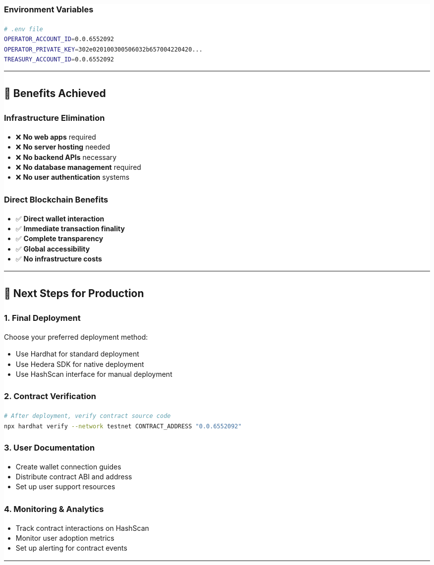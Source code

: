 ### Environment Variables
```bash
# .env file
OPERATOR_ACCOUNT_ID=0.0.6552092
OPERATOR_PRIVATE_KEY=302e020100300506032b657004220420...
TREASURY_ACCOUNT_ID=0.0.6552092
```

---

## 🌟 Benefits Achieved

### Infrastructure Elimination
- ❌ **No web apps** required
- ❌ **No server hosting** needed
- ❌ **No backend APIs** necessary
- ❌ **No database management** required
- ❌ **No user authentication** systems

### Direct Blockchain Benefits
- ✅ **Direct wallet interaction**
- ✅ **Immediate transaction finality**
- ✅ **Complete transparency**
- ✅ **Global accessibility**
- ✅ **No infrastructure costs**

---

## 🎯 Next Steps for Production

### 1. Final Deployment
Choose your preferred deployment method:
- Use Hardhat for standard deployment
- Use Hedera SDK for native deployment
- Use HashScan interface for manual deployment

### 2. Contract Verification
```bash
# After deployment, verify contract source code
npx hardhat verify --network testnet CONTRACT_ADDRESS "0.0.6552092"
```

### 3. User Documentation
- Create wallet connection guides
- Distribute contract ABI and address
- Set up user support resources

### 4. Monitoring & Analytics
- Track contract interactions on HashScan
- Monitor user adoption metrics
- Set up alerting for contract events

---